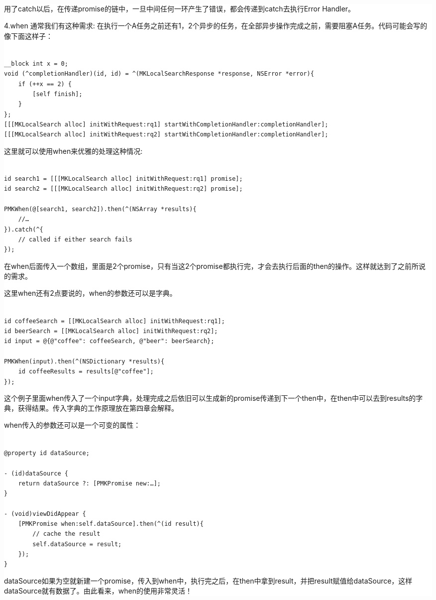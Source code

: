 用了catch以后，在传递promise的链中，一旦中间任何一环产生了错误，都会传递到catch去执行Error Handler。

4.when
通常我们有这种需求:
在执行一个A任务之前还有1，2个异步的任务，在全部异步操作完成之前，需要阻塞A任务。代码可能会写的像下面这样子：

```

__block int x = 0;
void (^completionHandler)(id, id) = ^(MKLocalSearchResponse *response, NSError *error){
    if (++x == 2) {
        [self finish];
    }
};
[[[MKLocalSearch alloc] initWithRequest:rq1] startWithCompletionHandler:completionHandler];
[[[MKLocalSearch alloc] initWithRequest:rq2] startWithCompletionHandler:completionHandler];
```

这里就可以使用when来优雅的处理这种情况:

```

id search1 = [[[MKLocalSearch alloc] initWithRequest:rq1] promise];
id search2 = [[[MKLocalSearch alloc] initWithRequest:rq2] promise];

PMKWhen(@[search1, search2]).then(^(NSArray *results){
    //…
}).catch(^{
    // called if either search fails
});
```

在when后面传入一个数组，里面是2个promise，只有当这2个promise都执行完，才会去执行后面的then的操作。这样就达到了之前所说的需求。

这里when还有2点要说的，when的参数还可以是字典。

```

id coffeeSearch = [[MKLocalSearch alloc] initWithRequest:rq1];
id beerSearch = [[MKLocalSearch alloc] initWithRequest:rq2];
id input = @{@"coffee": coffeeSearch, @"beer": beerSearch};

PMKWhen(input).then(^(NSDictionary *results){
    id coffeeResults = results[@"coffee"];
});
```
这个例子里面when传入了一个input字典，处理完成之后依旧可以生成新的promise传递到下一个then中，在then中可以去到results的字典，获得结果。传入字典的工作原理放在第四章会解释。

when传入的参数还可以是一个可变的属性：

```

@property id dataSource;

- (id)dataSource {
    return dataSource ?: [PMKPromise new:…];
}

- (void)viewDidAppear {
    [PMKPromise when:self.dataSource].then(^(id result){
        // cache the result
        self.dataSource = result;
    });
}
```
dataSource如果为空就新建一个promise，传入到when中，执行完之后，在then中拿到result，并把result赋值给dataSource，这样dataSource就有数据了。由此看来，when的使用非常灵活！
